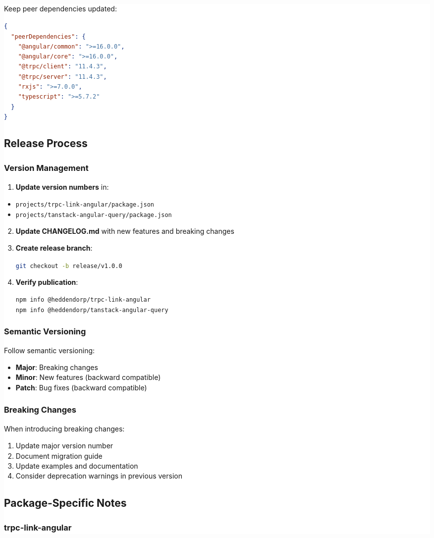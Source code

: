 Keep peer dependencies updated:

```json
{
  "peerDependencies": {
    "@angular/common": ">=16.0.0",
    "@angular/core": ">=16.0.0",
    "@trpc/client": "11.4.3",
    "@trpc/server": "11.4.3",
    "rxjs": ">=7.0.0",
    "typescript": ">=5.7.2"
  }
}
```

## Release Process

### Version Management

1. **Update version numbers** in:
  - `projects/trpc-link-angular/package.json`
  - `projects/tanstack-angular-query/package.json`

2. **Update CHANGELOG.md** with new features and breaking changes

3. **Create release branch**:
   ```bash
   git checkout -b release/v1.0.0
   ```

4. **Verify publication**:
   ```bash
   npm info @heddendorp/trpc-link-angular
   npm info @heddendorp/tanstack-angular-query
   ```

### Semantic Versioning

Follow semantic versioning:
- **Major**: Breaking changes
- **Minor**: New features (backward compatible)
- **Patch**: Bug fixes (backward compatible)

### Breaking Changes

When introducing breaking changes:
1. Update major version number
2. Document migration guide
3. Update examples and documentation
4. Consider deprecation warnings in previous version

## Package-Specific Notes

### trpc-link-angular
